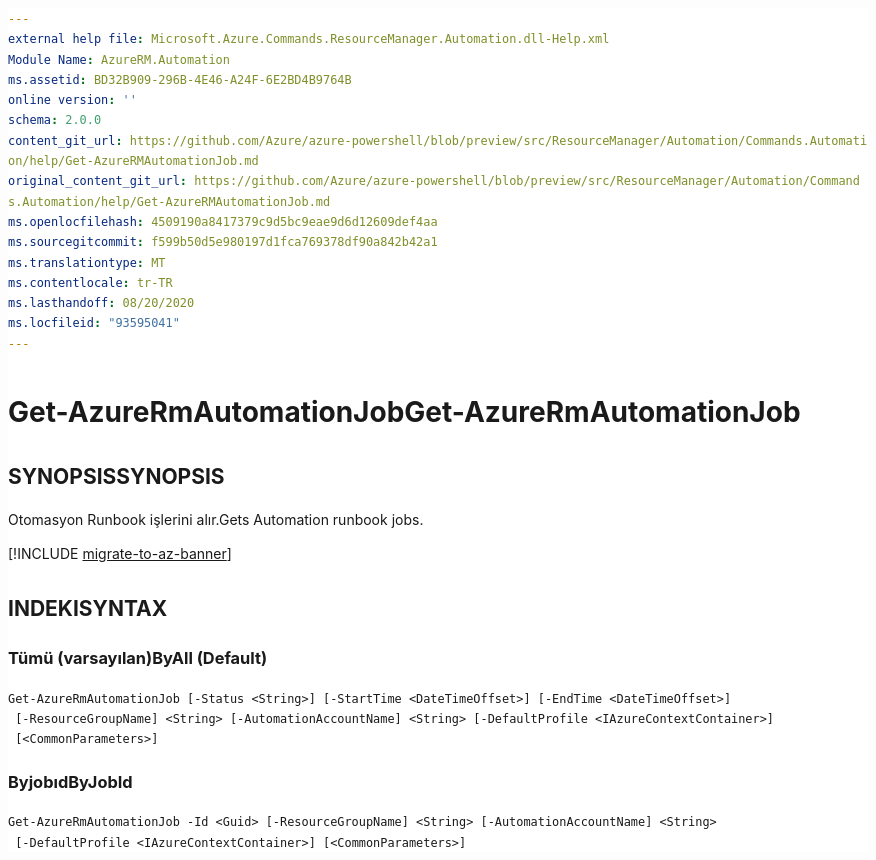 ```yaml
---
external help file: Microsoft.Azure.Commands.ResourceManager.Automation.dll-Help.xml
Module Name: AzureRM.Automation
ms.assetid: BD32B909-296B-4E46-A24F-6E2BD4B9764B
online version: ''
schema: 2.0.0
content_git_url: https://github.com/Azure/azure-powershell/blob/preview/src/ResourceManager/Automation/Commands.Automation/help/Get-AzureRMAutomationJob.md
original_content_git_url: https://github.com/Azure/azure-powershell/blob/preview/src/ResourceManager/Automation/Commands.Automation/help/Get-AzureRMAutomationJob.md
ms.openlocfilehash: 4509190a8417379c9d5bc9eae9d6d12609def4aa
ms.sourcegitcommit: f599b50d5e980197d1fca769378df90a842b42a1
ms.translationtype: MT
ms.contentlocale: tr-TR
ms.lasthandoff: 08/20/2020
ms.locfileid: "93595041"
---
```

# <span data-ttu-id="c06d3-101">Get-AzureRmAutomationJob</span><span class="sxs-lookup"><span data-stu-id="c06d3-101">Get-AzureRmAutomationJob</span></span>

## <span data-ttu-id="c06d3-102">SYNOPSIS</span><span class="sxs-lookup"><span data-stu-id="c06d3-102">SYNOPSIS</span></span>
<span data-ttu-id="c06d3-103">Otomasyon Runbook işlerini alır.</span><span class="sxs-lookup"><span data-stu-id="c06d3-103">Gets Automation runbook jobs.</span></span>

[!INCLUDE [migrate-to-az-banner](../../includes/migrate-to-az-banner.md)]

## <span data-ttu-id="c06d3-104">INDEKI</span><span class="sxs-lookup"><span data-stu-id="c06d3-104">SYNTAX</span></span>

### <span data-ttu-id="c06d3-105">Tümü (varsayılan)</span><span class="sxs-lookup"><span data-stu-id="c06d3-105">ByAll (Default)</span></span>
```
Get-AzureRmAutomationJob [-Status <String>] [-StartTime <DateTimeOffset>] [-EndTime <DateTimeOffset>]
 [-ResourceGroupName] <String> [-AutomationAccountName] <String> [-DefaultProfile <IAzureContextContainer>]
 [<CommonParameters>]
```

### <span data-ttu-id="c06d3-106">Byjobıd</span><span class="sxs-lookup"><span data-stu-id="c06d3-106">ByJobId</span></span>
```
Get-AzureRmAutomationJob -Id <Guid> [-ResourceGroupName] <String> [-AutomationAccountName] <String>
 [-DefaultProfile <IAzureContextContainer>] [<CommonParameters>]
```

